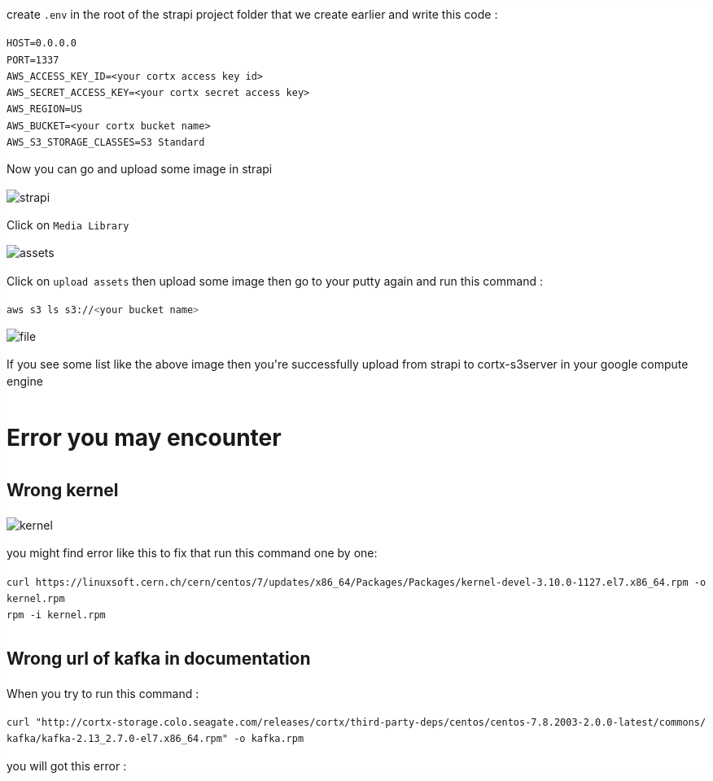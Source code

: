 create `.env` in the root of the strapi project folder that we create earlier and write this code :

```
HOST=0.0.0.0
PORT=1337
AWS_ACCESS_KEY_ID=<your cortx access key id>
AWS_SECRET_ACCESS_KEY=<your cortx secret access key>
AWS_REGION=US
AWS_BUCKET=<your cortx bucket name>
AWS_S3_STORAGE_CLASSES=S3 Standard
```

Now you can go and upload some image in strapi

![strapi](https://linkedin-resume-spiritbro.vercel.app/api/convertimage?url=https://i.gyazo.com/6e2f64386b470f48785040a7096948e4.png)

Click on `Media Library`

![assets](https://linkedin-resume-spiritbro.vercel.app/api/convertimage?url=https://i.gyazo.com/d4db257c6b28a5ff3824cd734cf7adec.png)

Click on `upload assets` then upload some image then go to your putty again and run this command :

```bash
aws s3 ls s3://<your bucket name>
```
![file](https://linkedin-resume-spiritbro.vercel.app/api/convertimage?url=https://i.gyazo.com/e2e19039519e07124941c3ddfc4b0d42.png)

If you see some list like the above image then you're successfully upload from strapi to cortx-s3server in your google compute engine

# Error you may encounter

## Wrong kernel

![kernel](https://linkedin-resume-spiritbro.vercel.app/api/convertimage?url=https://i.gyazo.com/e41e1d362b3fcfe5381e90166d835847.png)

you might find error like this to fix that run this command one by one:

```
curl https://linuxsoft.cern.ch/cern/centos/7/updates/x86_64/Packages/Packages/kernel-devel-3.10.0-1127.el7.x86_64.rpm -o kernel.rpm
rpm -i kernel.rpm
```
## Wrong url of kafka in documentation

When you try to run this command :

```
curl "http://cortx-storage.colo.seagate.com/releases/cortx/third-party-deps/centos/centos-7.8.2003-2.0.0-latest/commons/kafka/kafka-2.13_2.7.0-el7.x86_64.rpm" -o kafka.rpm
```

you will got this error :
